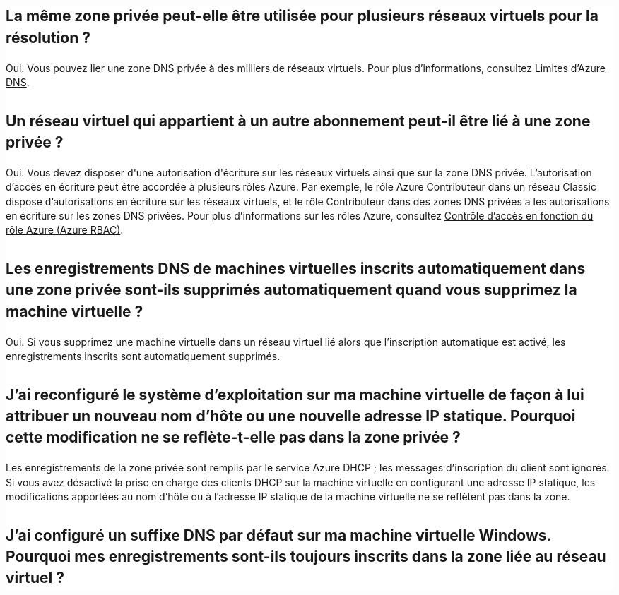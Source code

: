 ## <a name="can-the-same-private-zone-be-used-for-several-virtual-networks-for-resolution"></a>La même zone privée peut-elle être utilisée pour plusieurs réseaux virtuels pour la résolution ?

Oui. Vous pouvez lier une zone DNS privée à des milliers de réseaux virtuels. Pour plus d’informations, consultez [Limites d’Azure DNS](https://docs.microsoft.com/azure/azure-resource-manager/management/azure-subscription-service-limits#azure-dns-limits).

## <a name="can-a-virtual-network-that-belongs-to-a-different-subscription-be-linked-to-a-private-zone"></a>Un réseau virtuel qui appartient à un autre abonnement peut-il être lié à une zone privée ?

Oui. Vous devez disposer d'une autorisation d'écriture sur les réseaux virtuels ainsi que sur la zone DNS privée. L’autorisation d’accès en écriture peut être accordée à plusieurs rôles Azure. Par exemple, le rôle Azure Contributeur dans un réseau Classic dispose d’autorisations en écriture sur les réseaux virtuels, et le rôle Contributeur dans des zones DNS privées a les autorisations en écriture sur les zones DNS privées. Pour plus d’informations sur les rôles Azure, consultez [Contrôle d’accès en fonction du rôle Azure (Azure RBAC)](../role-based-access-control/overview.md).

## <a name="will-the-automatically-registered-virtual-machine-dns-records-in-a-private-zone-be-automatically-deleted-when-you-delete-the-virtual-machine"></a>Les enregistrements DNS de machines virtuelles inscrits automatiquement dans une zone privée sont-ils supprimés automatiquement quand vous supprimez la machine virtuelle ?

Oui. Si vous supprimez une machine virtuelle dans un réseau virtuel lié alors que l’inscription automatique est activé, les enregistrements inscrits sont automatiquement supprimés.

## <a name="ive-reconfigured-the-os-in-my-virtual-machine-to-have-a-new-host-name-or-static-ip-address-why-dont-i-see-that-change-reflected-in-the-private-zone"></a>J’ai reconfiguré le système d’exploitation sur ma machine virtuelle de façon à lui attribuer un nouveau nom d’hôte ou une nouvelle adresse IP statique. Pourquoi cette modification ne se reflète-t-elle pas dans la zone privée ?

Les enregistrements de la zone privée sont remplis par le service Azure DHCP ; les messages d’inscription du client sont ignorés. Si vous avez désactivé la prise en charge des clients DHCP sur la machine virtuelle en configurant une adresse IP statique, les modifications apportées au nom d’hôte ou à l’adresse IP statique de la machine virtuelle ne se reflètent pas dans la zone.

## <a name="i-have-configured-a-preferred-dns-suffix-in-my-windows-virtual-machine-why-are-my-records-still-registered-in-the-zone-linked-to-the-virtual-network"></a>J’ai configuré un suffixe DNS par défaut sur ma machine virtuelle Windows. Pourquoi mes enregistrements sont-ils toujours inscrits dans la zone liée au réseau virtuel ?
